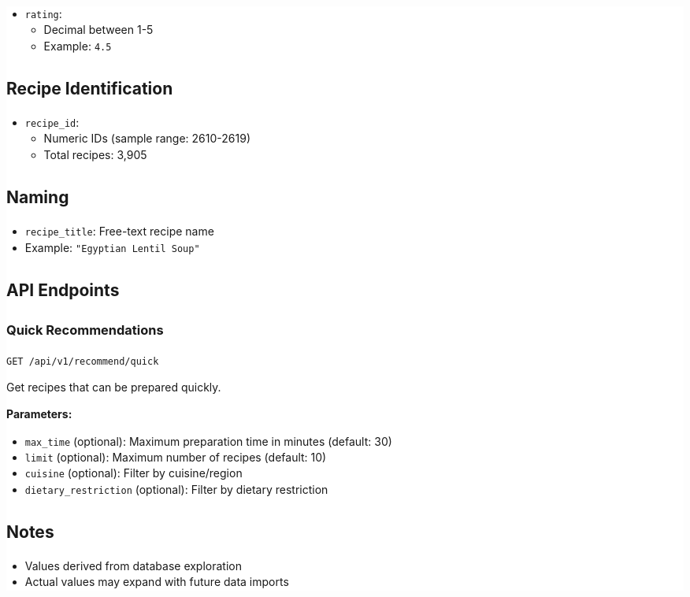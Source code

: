 - `rating`: 
  - Decimal between 1-5
  - Example: `4.5`

## Recipe Identification
- `recipe_id`: 
  - Numeric IDs (sample range: 2610-2619)
  - Total recipes: 3,905

## Naming
- `recipe_title`: Free-text recipe name
- Example: `"Egyptian Lentil Soup"`

## API Endpoints
### Quick Recommendations
```
GET /api/v1/recommend/quick
```
Get recipes that can be prepared quickly.

**Parameters:**
- `max_time` (optional): Maximum preparation time in minutes (default: 30)
- `limit` (optional): Maximum number of recipes (default: 10)
- `cuisine` (optional): Filter by cuisine/region
- `dietary_restriction` (optional): Filter by dietary restriction

## Notes
- Values derived from database exploration
- Actual values may expand with future data imports
